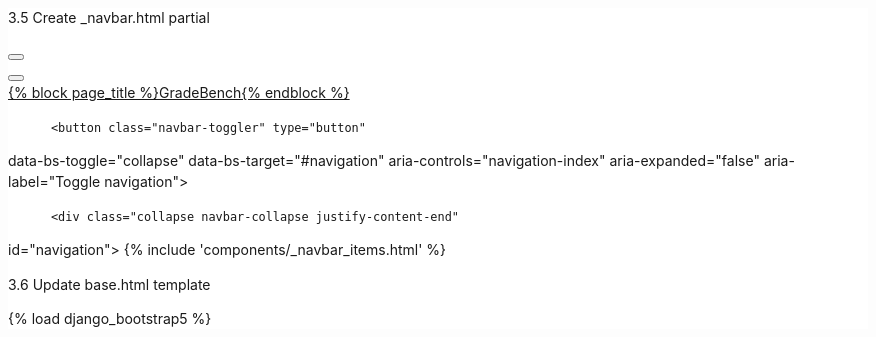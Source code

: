  

  3.5 Create _navbar.html partial

  
  <nav class="navbar navbar-expand-lg navbar-absolute fixed-top 
  navbar-transparent">
      <div class="container-fluid">
          <div class="navbar-wrapper">
              <div class="navbar-minimize">
                  <button id="minimizeSidebar" class="btn btn-icon 
  btn-round">
                      <i class="nc-icon nc-minimal-right text-center 
  visible-on-sidebar-mini"></i>
                      <i class="nc-icon nc-minimal-left text-center 
  visible-on-sidebar-regular"></i>
                  </button>
              </div>
              <div class="navbar-toggle">
                  <button type="button" class="navbar-toggler">
                      <span class="navbar-toggler-bar bar1"></span>
                      <span class="navbar-toggler-bar bar2"></span>
                      <span class="navbar-toggler-bar bar3"></span>
                  </button>
              </div>
              <a class="navbar-brand" href="javascript:;">{% block
  page_title %}GradeBench{% endblock %}</a>
          </div>

          <button class="navbar-toggler" type="button" 
  data-bs-toggle="collapse" data-bs-target="#navigation" 
  aria-controls="navigation-index" aria-expanded="false" aria-label="Toggle
   navigation">
              <span class="navbar-toggler-bar navbar-kebab"></span>
              <span class="navbar-toggler-bar navbar-kebab"></span>
              <span class="navbar-toggler-bar navbar-kebab"></span>
          </button>

          <div class="collapse navbar-collapse justify-content-end" 
  id="navigation">
              <!-- Search form and user navigation -->
              {% include 'components/_navbar_items.html' %}
          </div>
      </div>
  </nav>

  3.6 Update base.html template

  
  {% load django_bootstrap5 %}
  <!DOCTYPE html>
  <html lang="en">
  <head>
      <meta charset="utf-8" />
      <link rel="apple-touch-icon" sizes="76x76" 
  href="/static/img/apple-icon.png">
      <link rel="icon" type="image/png" href="/static/img/favicon.png">
      <meta http-equiv="X-UA-Compatible" content="IE=edge,chrome=1" />
      <meta content="width=device-width, initial-scale=1.0, 
  maximum-scale=1.0, user-scalable=0, shrink-to-fit=no" name="viewport" />
      <title>{% block title %}GradeBench{% endblock %}</title>
